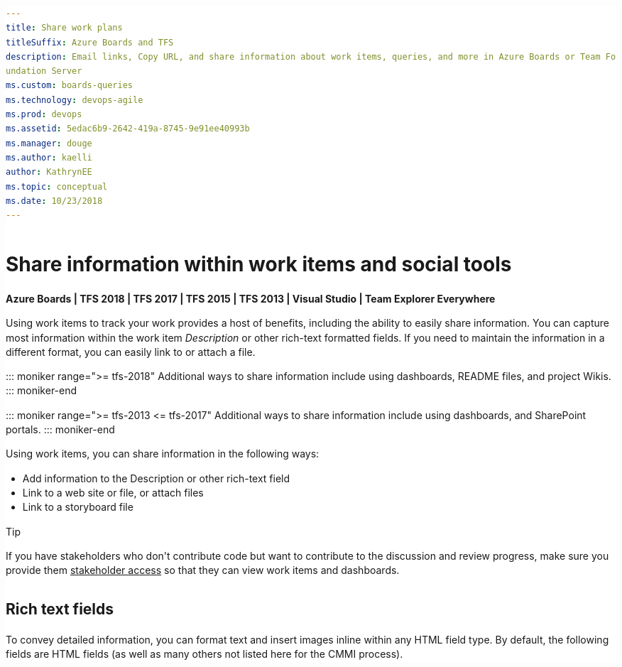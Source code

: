 ```yaml
---
title: Share work plans 
titleSuffix: Azure Boards and TFS 
description: Email links, Copy URL, and share information about work items, queries, and more in Azure Boards or Team Foundation Server 
ms.custom: boards-queries
ms.technology: devops-agile
ms.prod: devops
ms.assetid: 5edac6b9-2642-419a-8745-9e91ee40993b
ms.manager: douge
ms.author: kaelli
author: KathrynEE
ms.topic: conceptual
ms.date: 10/23/2018 
---
```




# Share information within work items and social tools

**Azure Boards | TFS 2018 | TFS 2017 | TFS 2015 | TFS 2013 | Visual Studio | Team Explorer Everywhere**

Using work items to track your work provides a host of benefits, including the ability to easily share information. You can capture most information within the work item *Description* or other rich-text formatted fields. If you need to maintain the information in a different format, you can easily link to or attach a file.  

::: moniker range=">= tfs-2018"
Additional ways to share information include using dashboards, README files, and project Wikis. 
::: moniker-end

::: moniker range=">= tfs-2013 <= tfs-2017"
Additional ways to share information include using dashboards, and SharePoint portals. 
::: moniker-end

Using work items, you can share information in the following ways: 

- Add information to the Description or other rich-text field
- Link to a web site or file, or attach files 
- Link to a storyboard file 

> [!TIP]    
> If you have stakeholders who don't contribute code but want to contribute to the discussion and review progress, make sure you provide them [stakeholder access](../../organizations/security/get-started-stakeholder.md) so that they can view work items and dashboards.  


<a id="rich-text"></a>

## Rich text fields  

To convey detailed information, you can format text and insert images inline within any HTML field type. By default, the following fields are HTML fields (as well as many others not listed here for the CMMI process). 
